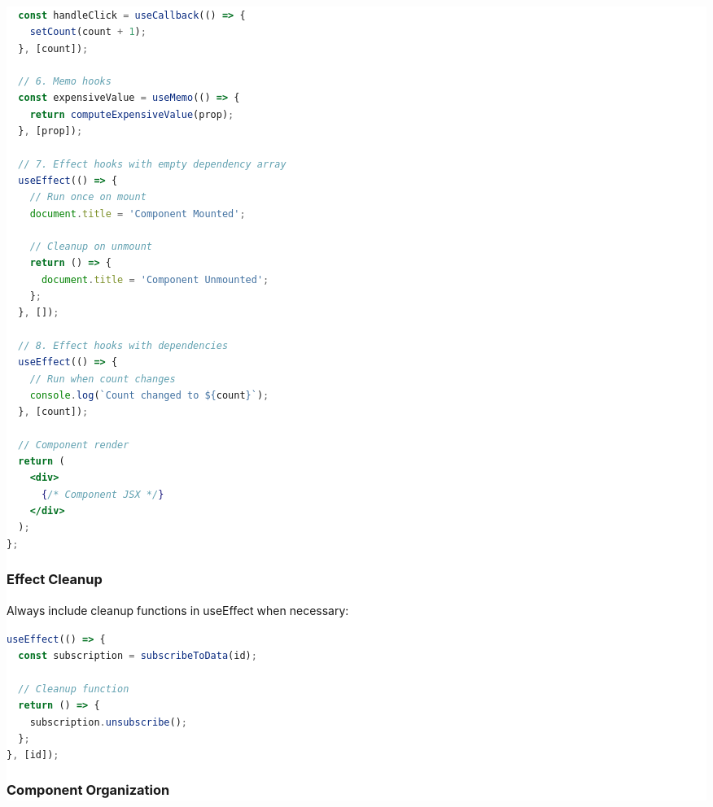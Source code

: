 ```jsx
  const handleClick = useCallback(() => {
    setCount(count + 1);
  }, [count]);
  
  // 6. Memo hooks
  const expensiveValue = useMemo(() => {
    return computeExpensiveValue(prop);
  }, [prop]);
  
  // 7. Effect hooks with empty dependency array
  useEffect(() => {
    // Run once on mount
    document.title = 'Component Mounted';
    
    // Cleanup on unmount
    return () => {
      document.title = 'Component Unmounted';
    };
  }, []);
  
  // 8. Effect hooks with dependencies
  useEffect(() => {
    // Run when count changes
    console.log(`Count changed to ${count}`);
  }, [count]);
  
  // Component render
  return (
    <div>
      {/* Component JSX */}
    </div>
  );
};
```

### Effect Cleanup

Always include cleanup functions in useEffect when necessary:

```jsx
useEffect(() => {
  const subscription = subscribeToData(id);
  
  // Cleanup function
  return () => {
    subscription.unsubscribe();
  };
}, [id]);
```

### Component Organization
